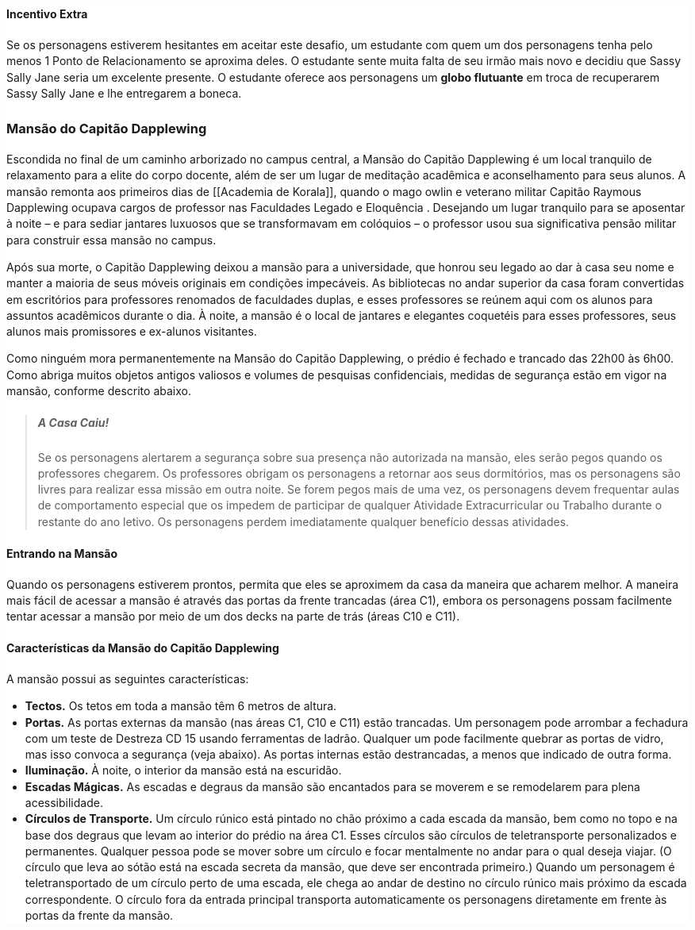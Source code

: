 #### Incentivo Extra

Se os personagens estiverem hesitantes em aceitar este desafio, um estudante com quem um dos personagens tenha pelo menos 1 Ponto de Relacionamento se aproxima deles. O estudante sente muita falta de seu irmão mais novo e decidiu que Sassy Sally Jane seria um excelente presente. O estudante oferece aos personagens um **globo flutuante** em troca de recuperarem Sassy Sally Jane e lhe entregarem a boneca.


### Mansão do Capitão Dapplewing

Escondida no final de um caminho arborizado no campus central, a Mansão do Capitão Dapplewing é um local tranquilo de relaxamento para a elite do corpo docente, além de ser um lugar de meditação acadêmica e aconselhamento para seus alunos. A mansão remonta aos primeiros dias de [[Academia de Korala]], quando o mago owlin e veterano militar Capitão Raymous Dapplewing ocupava cargos de professor nas Faculdades Legado e Eloquência . Desejando um lugar tranquilo para se aposentar à noite – e para sediar jantares luxuosos que se transformavam em colóquios – o professor usou sua significativa pensão militar para construir essa mansão no campus.

Após sua morte, o Capitão Dapplewing deixou a mansão para a universidade, que honrou seu legado ao dar à casa seu nome e manter a maioria de seus móveis originais em condições impecáveis. As bibliotecas no andar superior da casa foram convertidas em escritórios para professores renomados de faculdades duplas, e esses professores se reúnem aqui com os alunos para assuntos acadêmicos durante o dia. À noite, a mansão é o local de jantares e elegantes coquetéis para esses professores, seus alunos mais promissores e ex-alunos visitantes.

Como ninguém mora permanentemente na Mansão do Capitão Dapplewing, o prédio é fechado e trancado das 22h00 às 6h00. Como abriga muitos objetos antigos valiosos e volumes de pesquisas confidenciais, medidas de segurança estão em vigor na mansão, conforme descrito abaixo.

> ##### A Casa Caiu!
>
>Se os personagens alertarem a segurança sobre sua presença não autorizada na mansão, eles serão pegos quando os professores chegarem. Os professores obrigam os personagens a retornar aos seus dormitórios, mas os personagens são livres para realizar essa missão em outra noite. Se forem pegos mais de uma vez, os personagens devem frequentar aulas de comportamento especial que os impedem de participar de qualquer Atividade Extracurricular ou Trabalho durante o restante do ano letivo. Os personagens perdem imediatamente qualquer benefício dessas atividades.
>

#### Entrando na Mansão

Quando os personagens estiverem prontos, permita que eles se aproximem da casa da maneira que acharem melhor. A maneira mais fácil de acessar a mansão é através das portas da frente trancadas (área C1), embora os personagens possam facilmente tentar acessar a mansão por meio de um dos decks na parte de trás (áreas C10 e C11).

#### Características da Mansão do Capitão Dapplewing

A mansão possui as seguintes características:

- **Tectos.** Os tetos em toda a mansão têm 6 metros de altura.
- **Portas.** As portas externas da mansão (nas áreas C1, C10 e C11) estão trancadas. Um personagem pode arrombar a fechadura com um teste de Destreza CD 15 usando ferramentas de ladrão. Qualquer um pode facilmente quebrar as portas de vidro, mas isso convoca a segurança (veja abaixo). As portas internas estão destrancadas, a menos que indicado de outra forma.
- **Iluminação.** À noite, o interior da mansão está na escuridão.
- **Escadas Mágicas.** As escadas e degraus da mansão são encantados para se moverem e se remodelarem para plena acessibilidade.
- **Círculos de Transporte.** Um círculo rúnico está pintado no chão próximo a cada escada da mansão, bem como no topo e na base dos degraus que levam ao interior do prédio na área C1. Esses círculos são círculos de teletransporte personalizados e permanentes. Qualquer pessoa pode se mover sobre um círculo e focar mentalmente no andar para o qual deseja viajar. (O círculo que leva ao sótão está na escada secreta da mansão, que deve ser encontrada primeiro.) Quando um personagem é teletransportado de um círculo perto de uma escada, ele chega ao andar de destino no círculo rúnico mais próximo da escada correspondente. O círculo fora da entrada principal transporta automaticamente os personagens diretamente em frente às portas da frente da mansão.